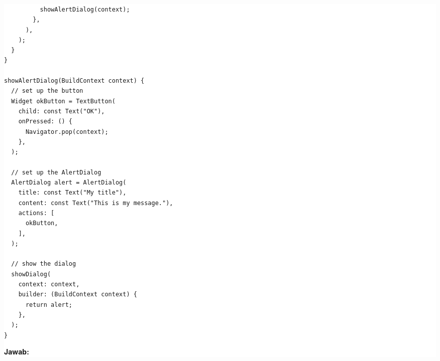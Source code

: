 ```
          showAlertDialog(context);
        },
      ),
    );
  }
}

showAlertDialog(BuildContext context) {
  // set up the button
  Widget okButton = TextButton(
    child: const Text("OK"),
    onPressed: () {
      Navigator.pop(context);
    },
  );

  // set up the AlertDialog
  AlertDialog alert = AlertDialog(
    title: const Text("My title"),
    content: const Text("This is my message."),
    actions: [
      okButton,
    ],
  );

  // show the dialog
  showDialog(
    context: context,
    builder: (BuildContext context) {
      return alert;
    },
  );
}
```
**Jawab:** 
